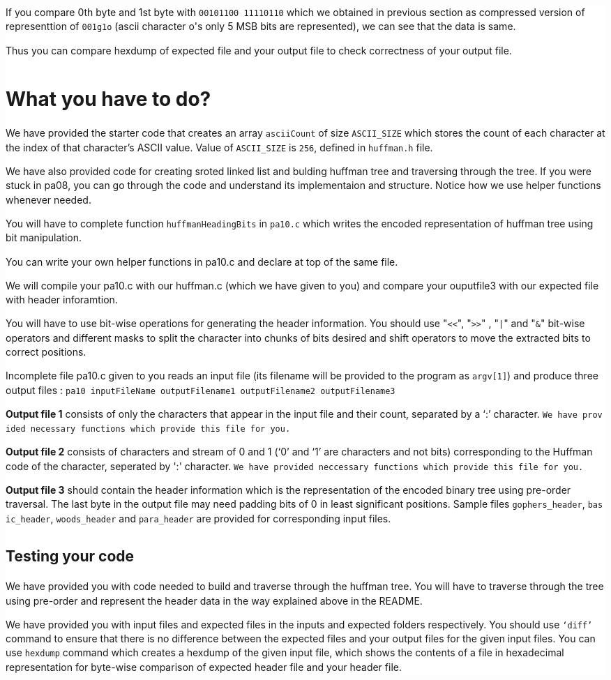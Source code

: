 If you compare 0th byte and 1st byte with `00101100 11110110` which we obtained in previous section as compressed version of representtion of `001g1o` (ascii character o's only 5 MSB bits are represented), we can see that the data is same.

Thus you can compare hexdump of expected file and your output file to check correctness of your output file.

# What you have to do?

We have provided the starter code that creates an array `asciiCount` of size `ASCII_SIZE` which stores the count of each character at the index of that character’s ASCII value. Value of `ASCII_SIZE` is `256`, defined in `huffman.h` file.

We have also provided code for creating sroted linked list and bulding huffman tree and traversing through the tree. If you were stuck in pa08, you can go through the code and understand its implementaion and structure. Notice how we use helper functions whenever needed.

You will have to complete function `huffmanHeadingBits` in `pa10.c` which writes the encoded representation of huffman tree using bit manipulation.  

You can write your own helper functions in pa10.c and declare at top of the same file. 

We will compile your pa10.c with our huffman.c (which we have given to you) and compare your ouputfile3 with our expected file with header inforamtion.

You will have to use bit-wise operations for generating the header information. You should use "`<<`", "`>>`" , "`|`" and "`&`" bit-wise operators and different masks to split the character into chunks of bits desired and shift operators to move the extracted bits to correct positions.

Incomplete file pa10.c given to you reads an input file (its filename will be provided to the program as `argv[1]`) and produce three output files :
`pa10 inputFileName outputFilename1 outputFilename2 outputFilename3`

**Output file 1** consists of  only the characters that appear in the input file and their count, separated by a ‘:’ character. `We have provided necessary functions which provide this file for you.` 

**Output file 2** consists of characters and stream of 0 and 1 (‘0’ and ‘1’ are characters and not bits) corresponding to the Huffman code of the character, seperated by ':' character. `We have provided neccessary functions which provide this file for you.`

**Output file 3** should contain the header information which is the representation of the encoded binary tree using pre-order traversal. The last byte in the output file may need padding bits of 0 in least significant positions. Sample files `gophers_header`, `basic_header`, `woods_header` and `para_header` are provided for corresponding input files.

## Testing your code

We have provided you with code needed to build and traverse through the huffman tree. You will have to traverse through the tree using pre-order and represent the header data in the way explained above in the README. 

We have provided you with input files and expected files in the inputs and expected folders respectively. 
You should use `‘diff’` command to ensure that there is no difference between the expected files and your output files for the given input files.
You can use `hexdump` command which creates a hexdump of the given input file, which shows the contents of a file in hexadecimal representation for byte-wise comparison of expected header file and your header file. 
